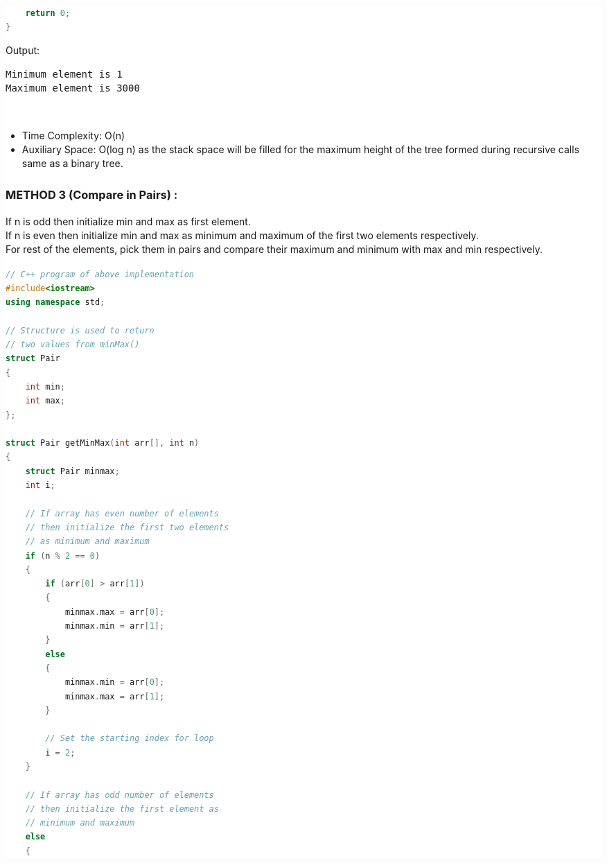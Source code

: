 ```cpp
	return 0;
}

```

Output: <br />
<pre>
Minimum element is 1
Maximum element is 3000
</pre><br />
* Time Complexity: O(n)<br />
* Auxiliary Space: O(log n) as the stack space will be filled for the maximum height of the tree formed during recursive calls same as a binary tree.<br />

### METHOD 3 (Compare in Pairs) :<br />
If n is odd then initialize min and max as first element.<br /> 
If n is even then initialize min and max as minimum and maximum of the first two elements respectively. <br />
For rest of the elements, pick them in pairs and compare their 
maximum and minimum with max and min respectively. <br />
```cpp
// C++ program of above implementation
#include<iostream>
using namespace std;

// Structure is used to return
// two values from minMax()
struct Pair
{
	int min;
	int max;
};

struct Pair getMinMax(int arr[], int n)
{
	struct Pair minmax;	
	int i;
	
	// If array has even number of elements
	// then initialize the first two elements
	// as minimum and maximum
	if (n % 2 == 0)
	{
		if (arr[0] > arr[1])	
		{
			minmax.max = arr[0];
			minmax.min = arr[1];
		}
		else
		{
			minmax.min = arr[0];
			minmax.max = arr[1];
		}
		
		// Set the starting index for loop
		i = 2;
	}
	
	// If array has odd number of elements
	// then initialize the first element as
	// minimum and maximum
	else
	{
```